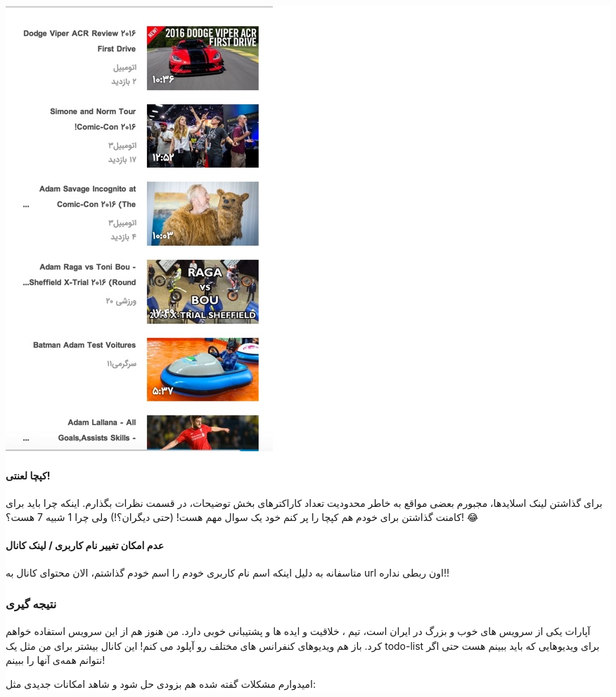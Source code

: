  ![ویدیوهای مرتبط](/assets/images/2016-08-14-aparat-related-vidoes.jpg)
 
#### **کپچا لعنتی!**
 
 برای گذاشتن لینک اسلایدها، مجبورم بعضی مواقع به خاطر محدودیت تعداد کاراکترهای بخش توضیحات، در قسمت نظرات بگذارم.
 اینکه چرا باید برای کامنت گذاشتن برای خودم هم کپچا را پر کنم خود یک سوال مهم هست! (حتی دیگران؟!) ولی چرا 1 شبیه 7 هست؟! 😂
 
 #### **عدم امکان تغییر نام کاربری / لینک کانال**
 
 متاسفانه به دلیل اینکه اسم نام کاربری خودم را اسم خودم گذاشتم، الان محتوای کانال به url اون ربطی نداره!!  
 
 ### نتیجه گیری
 
 آپارات یکی از سرویس های خوب و بزرگ در ایران است، تیم ، خلاقیت و ایده ها و پشتیبانی خوبی دارد. من هنوز هم از این سرویس استفاده خواهم کرد. باز هم ویدیوهای کنفرانس های مختلف رو آپلود می کنم! این کانال بیشتر برای من مثل یک todo-list برای ویدیوهایی که باید ببینم هست حتی اگر نتوانم همه‌ی آنها را ببینم! 
 
 امیدوارم مشکلات گفته شده هم بزودی حل شود و شاهد امکانات جدیدی مثل:
